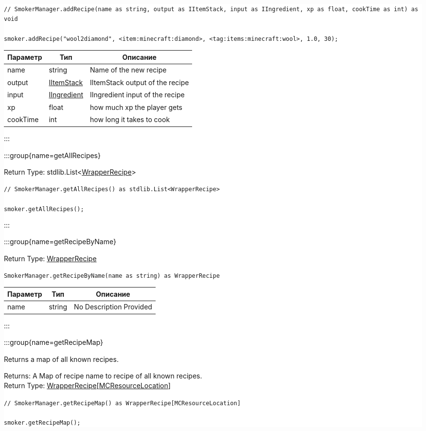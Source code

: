 ```zenscript
// SmokerManager.addRecipe(name as string, output as IItemStack, input as IIngredient, xp as float, cookTime as int) as void

smoker.addRecipe("wool2diamond", <item:minecraft:diamond>, <tag:items:minecraft:wool>, 1.0, 30);
```

| Параметр | Тип                                           | Описание                        |
| -------- | --------------------------------------------- | ------------------------------- |
| name     | string                                        | Name of the new recipe          |
| output   | [IItemStack](/vanilla/api/items/IItemStack)   | IItemStack output of the recipe |
| input    | [IIngredient](/vanilla/api/items/IIngredient) | IIngredient input of the recipe |
| xp       | float                                         | how much xp the player gets     |
| cookTime | int                                           | how long it takes to cook       |


:::

:::group{name=getAllRecipes}

Return Type: stdlib.List&lt;[WrapperRecipe](/vanilla/api/recipe/WrapperRecipe)&gt;

```zenscript
// SmokerManager.getAllRecipes() as stdlib.List<WrapperRecipe>

smoker.getAllRecipes();
```

:::

:::group{name=getRecipeByName}

Return Type: [WrapperRecipe](/vanilla/api/recipe/WrapperRecipe)

```zenscript
SmokerManager.getRecipeByName(name as string) as WrapperRecipe
```

| Параметр | Тип    | Описание                |
| -------- | ------ | ----------------------- |
| name     | string | No Description Provided |


:::

:::group{name=getRecipeMap}

Returns a map of all known recipes.

Returns: A Map of recipe name to recipe of all known recipes.  
Return Type: [WrapperRecipe](/vanilla/api/recipe/WrapperRecipe)[[MCResourceLocation](/vanilla/api/util/MCResourceLocation)]

```zenscript
// SmokerManager.getRecipeMap() as WrapperRecipe[MCResourceLocation]

smoker.getRecipeMap();
```
